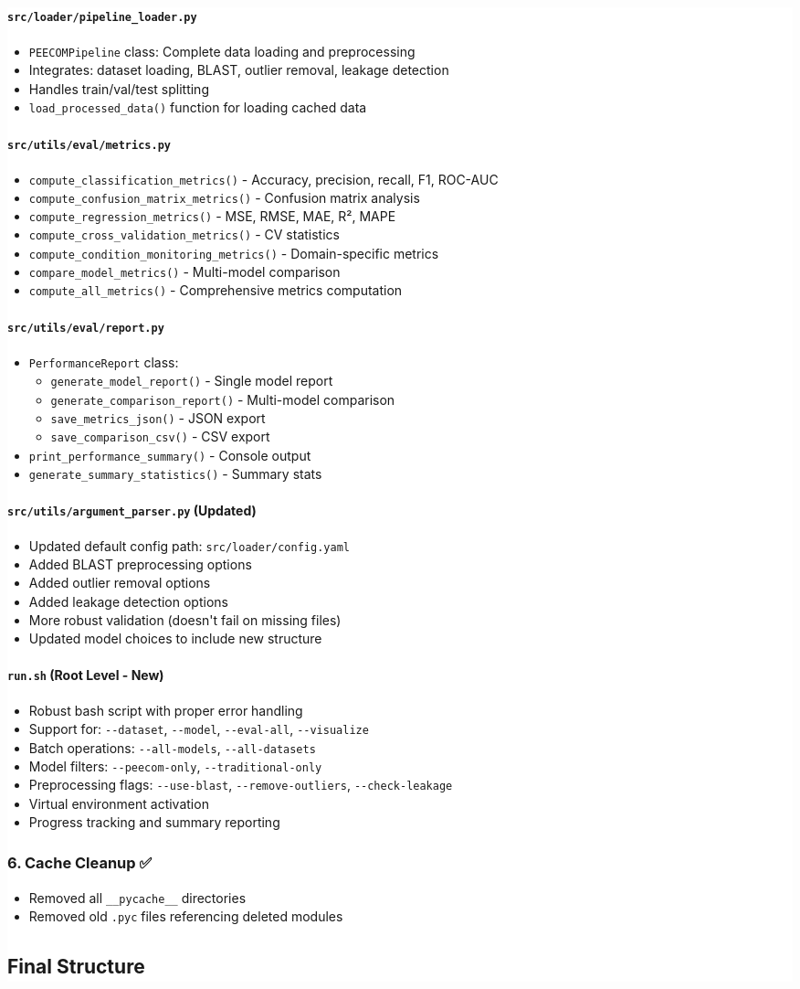 #### `src/loader/pipeline_loader.py`

- `PEECOMPipeline` class: Complete data loading and preprocessing
- Integrates: dataset loading, BLAST, outlier removal, leakage detection
- Handles train/val/test splitting
- `load_processed_data()` function for loading cached data

#### `src/utils/eval/metrics.py`

- `compute_classification_metrics()` - Accuracy, precision, recall, F1, ROC-AUC
- `compute_confusion_matrix_metrics()` - Confusion matrix analysis
- `compute_regression_metrics()` - MSE, RMSE, MAE, R², MAPE
- `compute_cross_validation_metrics()` - CV statistics
- `compute_condition_monitoring_metrics()` - Domain-specific metrics
- `compare_model_metrics()` - Multi-model comparison
- `compute_all_metrics()` - Comprehensive metrics computation

#### `src/utils/eval/report.py`

- `PerformanceReport` class:
  - `generate_model_report()` - Single model report
  - `generate_comparison_report()` - Multi-model comparison
  - `save_metrics_json()` - JSON export
  - `save_comparison_csv()` - CSV export
- `print_performance_summary()` - Console output
- `generate_summary_statistics()` - Summary stats

#### `src/utils/argument_parser.py` (Updated)

- Updated default config path: `src/loader/config.yaml`
- Added BLAST preprocessing options
- Added outlier removal options
- Added leakage detection options
- More robust validation (doesn't fail on missing files)
- Updated model choices to include new structure

#### `run.sh` (Root Level - New)

- Robust bash script with proper error handling
- Support for: `--dataset`, `--model`, `--eval-all`, `--visualize`
- Batch operations: `--all-models`, `--all-datasets`
- Model filters: `--peecom-only`, `--traditional-only`
- Preprocessing flags: `--use-blast`, `--remove-outliers`, `--check-leakage`
- Virtual environment activation
- Progress tracking and summary reporting

### 6. Cache Cleanup ✅

- Removed all `__pycache__` directories
- Removed old `.pyc` files referencing deleted modules

## Final Structure
